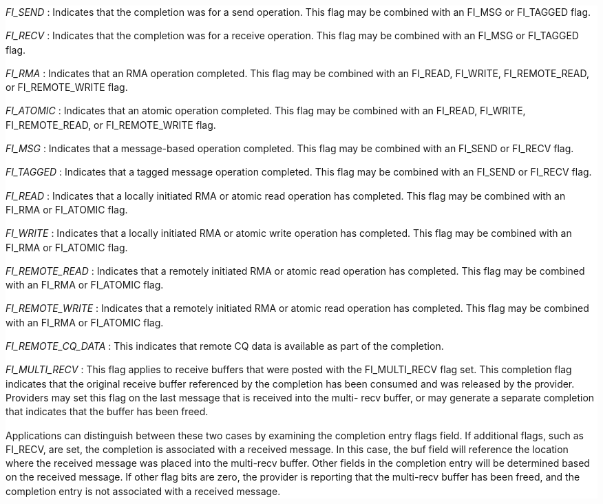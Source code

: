 *FI_SEND*
: Indicates that the completion was for a send operation.  This flag
  may be combined with an FI_MSG or FI_TAGGED flag.

*FI_RECV*
: Indicates that the completion was for a receive operation.  This flag
  may be combined with an FI_MSG or FI_TAGGED flag.

*FI_RMA*
: Indicates that an RMA operation completed.  This flag may be combined
  with an FI_READ, FI_WRITE, FI_REMOTE_READ, or FI_REMOTE_WRITE flag.

*FI_ATOMIC*
: Indicates that an atomic operation completed.  This flag may be combined
  with an FI_READ, FI_WRITE, FI_REMOTE_READ, or FI_REMOTE_WRITE flag.

*FI_MSG*
: Indicates that a message-based operation completed.  This flag may be
  combined with an FI_SEND or FI_RECV flag.

*FI_TAGGED*
: Indicates that a tagged message operation completed.  This flag may be
  combined with an FI_SEND or FI_RECV flag.

*FI_READ*
: Indicates that a locally initiated RMA or atomic read operation has
  completed.  This flag may be combined with an FI_RMA or FI_ATOMIC flag.

*FI_WRITE*
: Indicates that a locally initiated RMA or atomic write operation has
  completed.  This flag may be combined with an FI_RMA or FI_ATOMIC flag.

*FI_REMOTE_READ*
: Indicates that a remotely initiated RMA or atomic read operation has
  completed.  This flag may be combined with an FI_RMA or FI_ATOMIC flag.

*FI_REMOTE_WRITE*
: Indicates that a remotely initiated RMA or atomic read operation has
  completed.  This flag may be combined with an FI_RMA or FI_ATOMIC flag.

*FI_REMOTE_CQ_DATA*
: This indicates that remote CQ data is available as part of the
  completion.

*FI_MULTI_RECV*
: This flag applies to receive buffers that were posted with the
  FI_MULTI_RECV flag set.  This completion flag indicates that the
  original receive buffer referenced by the completion has been
  consumed and was released by the provider.  Providers may set
  this flag on the last message that is received into the multi-
  recv buffer, or may generate a separate completion that indicates
  that the buffer has been freed.
  
  Applications can distinguish between these two cases by examining
  the completion entry flags field.  If additional flags, such as
  FI_RECV, are set, the completion is associated with a received message.  In
  this case, the buf field will reference the location where the received
  message was placed into the multi-recv buffer.  Other fields in the
  completion entry will be determined based on the received message.
  If other flag bits are zero, the provider is reporting that the multi-recv
  buffer has been freed, and the completion entry is not associated
  with a received message.
 